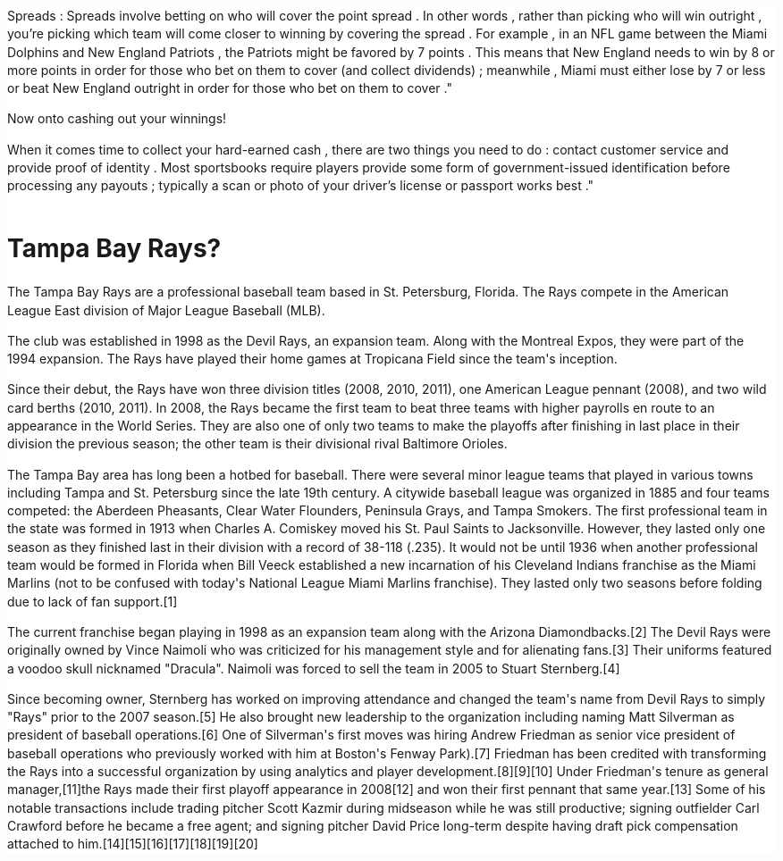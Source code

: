 Spreads : Spreads involve betting on who will cover the point spread . In other words , rather than picking who will win outright , you’re picking which team will come closer to winning by covering the spread . For example , in an NFL game between the Miami Dolphins and New England Patriots , the Patriots might be favored by 7 points . This means that New England needs to win by 8 or more points in order for those who bet on them to cover (and collect dividends) ; meanwhile , Miami must either lose by 7 or less or beat New England outright in order for those who bet on them to cover ."

Now onto cashing out your winnings! 

When it comes time to collect your hard-earned cash , there are two things you need to do : contact customer service and provide proof of identity . Most sportsbooks require players provide some form of government-issued identification before processing any payouts ; typically a scan or photo of your driver’s license or passport works best ."

#  Tampa Bay Rays?

The Tampa Bay Rays are a professional baseball team based in St. Petersburg, Florida. The Rays compete in the American League East division of Major League Baseball (MLB).

The club was established in 1998 as the Devil Rays, an expansion team. Along with the Montreal Expos, they were part of the 1994 expansion. The Rays have played their home games at Tropicana Field since the team's inception.

Since their debut, the Rays have won three division titles (2008, 2010, 2011), one American League pennant (2008), and two wild card berths (2010, 2011). In 2008, the Rays became the first team to beat three teams with higher payrolls en route to an appearance in the World Series. They are also one of only two teams to make the playoffs after finishing in last place in their division the previous season; the other team is their divisional rival Baltimore Orioles.

The Tampa Bay area has long been a hotbed for baseball. There were several minor league teams that played in various towns including Tampa and St. Petersburg since the late 19th century. A citywide baseball league was organized in 1885 and four teams competed: the Aberdeen Pheasants, Clear Water Flounders, Peninsula Grays, and Tampa Smokers. The first professional team in the state was formed in 1913 when Charles A. Comiskey moved his St. Paul Saints to Jacksonville. However, they lasted only one season as they finished last in their division with a record of 38-118 (.235). It would not be until 1936 when another professional team would be formed in Florida when Bill Veeck established a new incarnation of his Cleveland Indians franchise as the Miami Marlins (not to be confused with today's National League Miami Marlins franchise). They lasted only two seasons before folding due to lack of fan support.[1]

The current franchise began playing in 1998 as an expansion team along with the Arizona Diamondbacks.[2] The Devil Rays were originally owned by Vince Naimoli who was criticized for his management style and for alienating fans.[3] Their uniforms featured a voodoo skull nicknamed "Dracula". Naimoli was forced to sell the team in 2005 to Stuart Sternberg.[4]

Since becoming owner, Sternberg has worked on improving attendance and changed the team's name from Devil Rays to simply "Rays" prior to the 2007 season.[5] He also brought new leadership to the organization including naming Matt Silverman as president of baseball operations.[6] One of Silverman's first moves was hiring Andrew Friedman as senior vice president of baseball operations who previously worked with him at Boston's Fenway Park).[7] Friedman has been credited with transforming the Rays into a successful organization by using analytics and player development.[8][9][10] Under Friedman's tenure as general manager,[11]the Rays made their first playoff appearance in 2008[12] and won their first pennant that same year.[13] Some of his notable transactions include trading pitcher Scott Kazmir during midseason while he was still productive; signing outfielder Carl Crawford before he became a free agent; and signing pitcher David Price long-term despite having draft pick compensation attached to him.[14][15][16][17][18][19][20]
